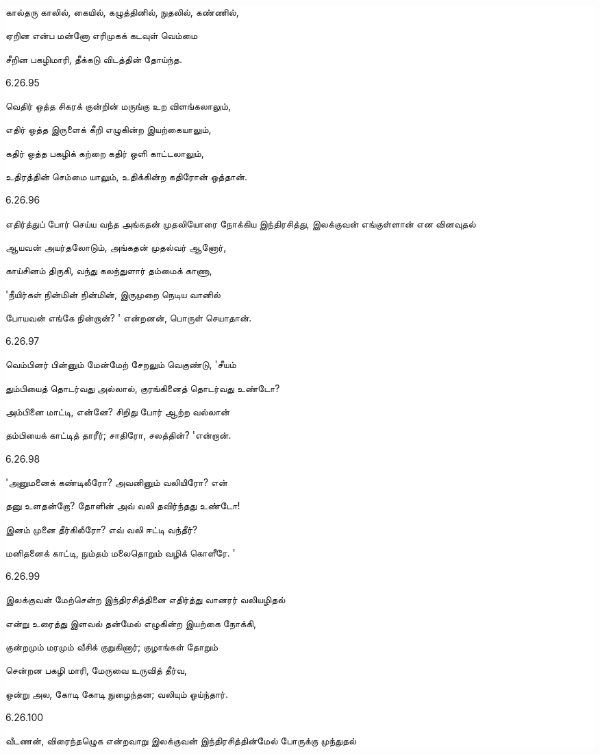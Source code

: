 கால்தரு காலில், கையில், கழுத்தினில், நுதலில், கண்ணில்,  

ஏறின என்ப மன்னோ எரிமுகக் கடவுள் வெம்மை  

சீறின பகழிமாரி, தீக்கடு விடத்தின் தோய்ந்த.

 6.26.95  

வெதிர் ஒத்த சிகரக் குன்றின் மருங்கு உற விளங்கலாலும்,  

எதிர் ஒத்த இருளைக் கீறி எழுகின்ற இயற்கையாலும்,  

கதிர் ஒத்த பகழிக் கற்றை கதிர் ஒளி காட்டலாலும்,  

உதிரத்தின் செம்மை யாலும், உதிக்கின்ற கதிரோன் ஒத்தான்.

 6.26.96  

எதிர்த்துப் போர் செய்ய வந்த அங்கதன் முதலியோரை நோக்கிய இந்திரசித்து, இலக்குவன் எங்குள்ளான் என வினவுதல்  

ஆயவன் அயர்தலோடும், அங்கதன் முதல்வர் ஆனோர்,  

காய்சினம் திருகி, வந்து கலந்துளார் தம்மைக் காணா,  

'நீயிர்கள் நின்மின் நின்மின், இருமுறை நெடிய வானில்  

போயவன் எங்கே நின்றான்? ' என்றனன், பொருள் செயாதான்.

 6.26.97  

வெம்பினர் பின்னும் மேன்மேற் சேறலும் வெகுண்டு, 'சீயம்  

தும்பியைத் தொடர்வது அல்லால், குரங்கினைத் தொடர்வது உண்டோ?  

அம்பினை மாட்டி, என்னே? சிறிது போர் ஆற்ற வல்லான்  

தம்பியைக் காட்டித் தாரீர்; சாதிரோ, சலத்தின்? 'என்றான்.

 6.26.98  

'அனுமனைக் கண்டிலீரோ? அவனினும் வலியிரோ? என்  

தனு உளதன்றோ? தோளின் அவ் வலி தவிர்ந்தது உண்டோ!  

இனம் முனை தீர்கிலீரோ? எவ் வலி ஈட்டி வந்தீர்?  

மனிதனைக் காட்டி, நும்தம் மலைதொறும் வழிக் கொளீரே. '

 6.26.99  

இலக்குவன் மேற்சென்ற இந்திரசித்தினை எதிர்த்து வானரர் வலியழிதல்  

என்று உரைத்து இளவல் தன்மேல் எழுகின்ற இயற்கை நோக்கி,  

குன்றமும் மரமும் வீசிக் குறுகினார்; குழாங்கள் தோறும்  

சென்றன பகழி மாரி, மேருவை உருவித் தீர்வ,  

ஒன்று அல, கோடி கோடி நுழைந்தன; வலியும் ஓய்ந்தார்.

 6.26.100  

வீடணன், விரைந்தழெுக என்றவாறு இலக்குவன் இந்திரசித்தின்மேல் போருக்கு முந்துதல்  
